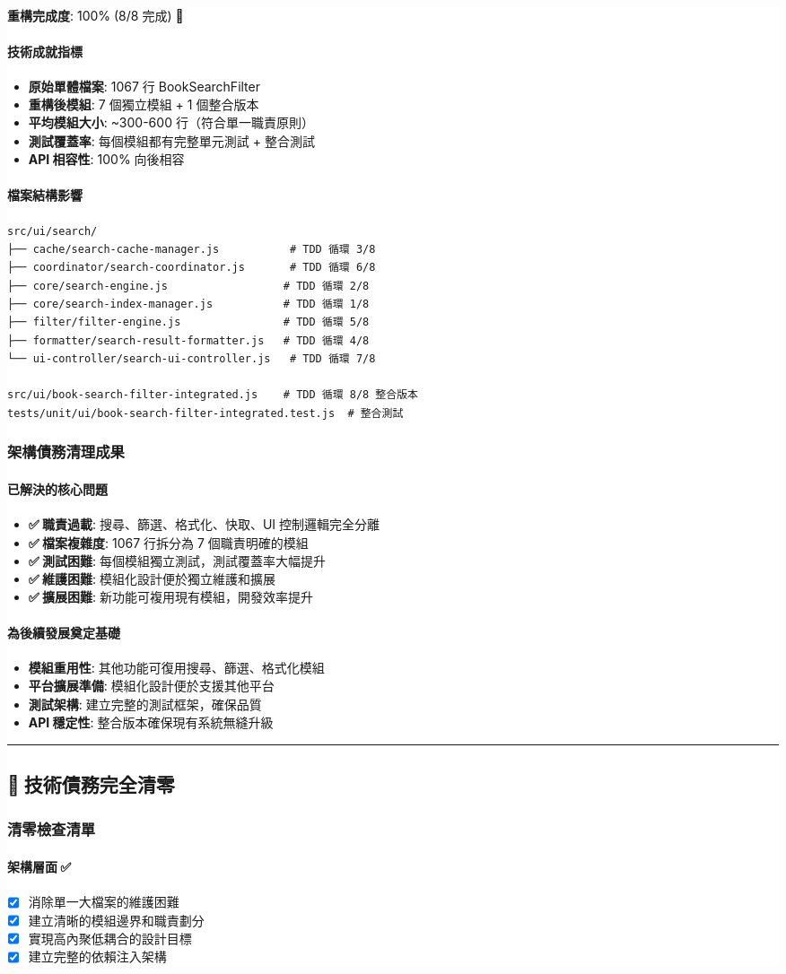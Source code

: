 **重構完成度**: 100% (8/8 完成) 🎉

#### 技術成就指標
- **原始單體檔案**: 1067 行 BookSearchFilter
- **重構後模組**: 7 個獨立模組 + 1 個整合版本
- **平均模組大小**: ~300-600 行（符合單一職責原則）
- **測試覆蓋率**: 每個模組都有完整單元測試 + 整合測試
- **API 相容性**: 100% 向後相容

#### 檔案結構影響
```
src/ui/search/
├── cache/search-cache-manager.js           # TDD 循環 3/8
├── coordinator/search-coordinator.js       # TDD 循環 6/8  
├── core/search-engine.js                  # TDD 循環 2/8
├── core/search-index-manager.js           # TDD 循環 1/8
├── filter/filter-engine.js                # TDD 循環 5/8
├── formatter/search-result-formatter.js   # TDD 循環 4/8
└── ui-controller/search-ui-controller.js   # TDD 循環 7/8

src/ui/book-search-filter-integrated.js    # TDD 循環 8/8 整合版本
tests/unit/ui/book-search-filter-integrated.test.js  # 整合測試
```

### 架構債務清理成果

#### 已解決的核心問題
- **✅ 職責過載**: 搜尋、篩選、格式化、快取、UI 控制邏輯完全分離
- **✅ 檔案複雜度**: 1067 行拆分為 7 個職責明確的模組
- **✅ 測試困難**: 每個模組獨立測試，測試覆蓋率大幅提升
- **✅ 維護困難**: 模組化設計便於獨立維護和擴展
- **✅ 擴展困難**: 新功能可複用現有模組，開發效率提升

#### 為後續發展奠定基礎
- **模組重用性**: 其他功能可復用搜尋、篩選、格式化模組
- **平台擴展準備**: 模組化設計便於支援其他平台
- **測試架構**: 建立完整的測試框架，確保品質
- **API 穩定性**: 整合版本確保現有系統無縫升級

---

## 🚀 技術債務完全清零

### 清零檢查清單

#### 架構層面 ✅
- [x] 消除單一大檔案的維護困難
- [x] 建立清晰的模組邊界和職責劃分  
- [x] 實現高內聚低耦合的設計目標
- [x] 建立完整的依賴注入架構
